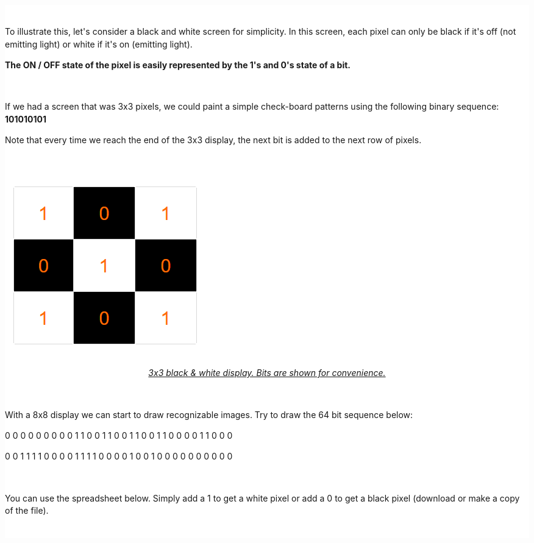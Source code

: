 <br>

To illustrate this, let's consider a black and white screen for simplicity. In this screen, each pixel can only be black if it's off (not emitting light) or white if it's on (emitting light). 

**The ON / OFF state of the pixel is easily represented by the 1's and 0's state of a bit.**

<br>

If we had a screen that was 3x3 pixels, we could paint a simple check-board patterns using the following binary sequence: **101010101**

Note that every time we reach the end of the 3x3 display, the next bit is added to the next row of pixels.

<br>

![image-20200901063622353](assets/image-20200901063622353.png)

<p align="center"><a href="#"><em>3x3 black & white display. Bits are shown for convenience.</em></a></p>

<br>

With a 8x8 display we can start to draw recognizable images. Try to draw the 64 bit sequence below:



0 0 0 0 0 0 0 0   0 1 1 0 0 1 1 0   0 1 1 0 0 1 1 0   0 0 0 1 1 0 0 0

0 0 1 1 1 1 0 0   0 0 1 1 1 1 0 0   0 0 1 0 0 1 0 0   0 0 0 0 0 0 0 0 

<br>

You can use the spreadsheet below. Simply add a 1 to get a white pixel or add a 0 to get a black pixel (download or make a copy of the file).

<br>
